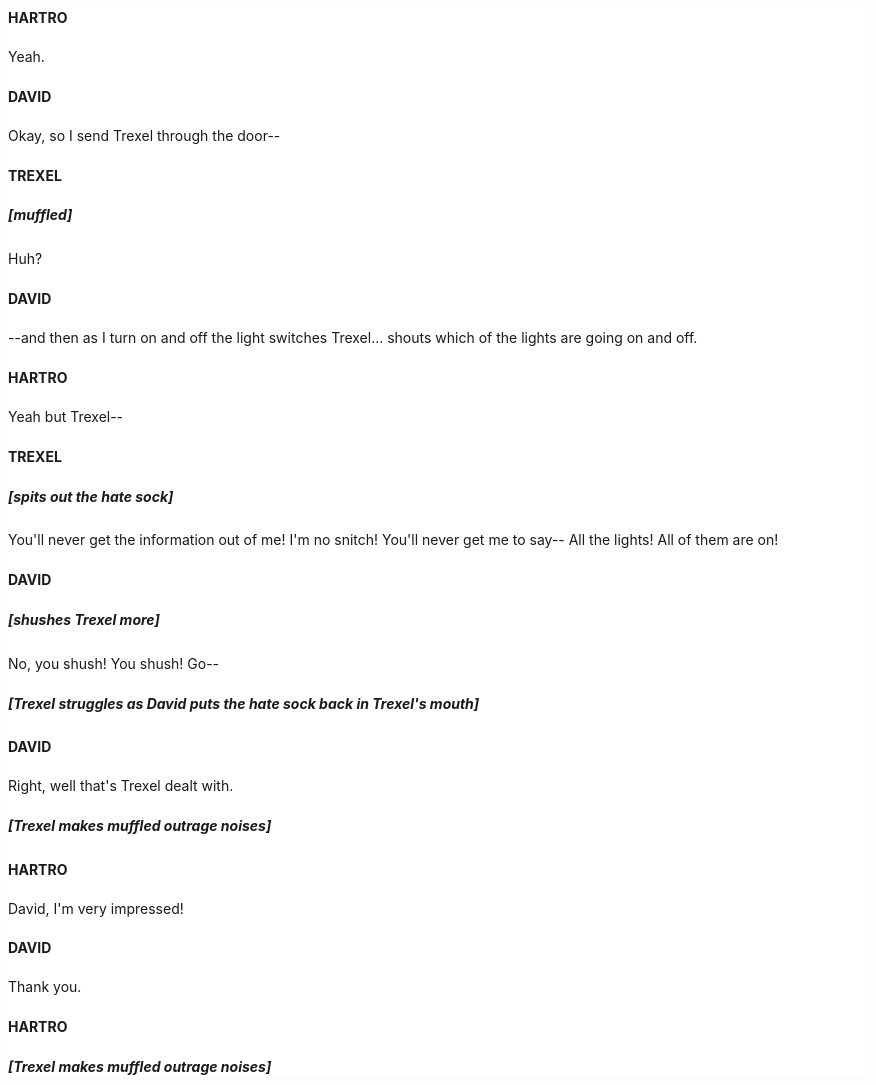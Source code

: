 #### HARTRO

Yeah.

#### DAVID

Okay, so I send Trexel through the door--

#### TREXEL

##### [muffled]

Huh?

#### DAVID

--and then as I turn on and off the light switches Trexel... shouts which of the lights are going on and off.

#### HARTRO

Yeah but Trexel--

#### TREXEL

##### [spits out the hate sock]

You'll never get the information out of me! I'm no snitch! You'll never get me to say-- All the lights! All of them are on!

#### DAVID

##### [shushes Trexel more]

No, you shush! You shush! Go--

##### [Trexel struggles as David puts the hate sock back in Trexel's mouth]

#### DAVID

Right, well that's Trexel dealt with.

##### [Trexel makes muffled outrage noises]

#### HARTRO

David, I'm very impressed!

#### DAVID

Thank you.

#### HARTRO

##### [Trexel makes muffled outrage noises]
